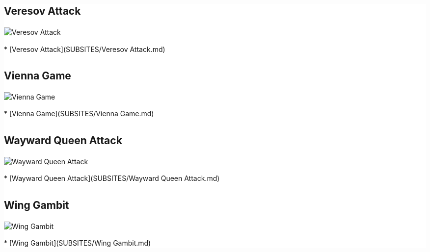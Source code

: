 <h2>Veresov Attack</h2>
<p><img src="https://www.thechesswebsite.com/wp-content/uploads/2013/01/veresov-attack-featured.jpg" alt="Veresov Attack" /></p>
* [Veresov Attack](SUBSITES/Veresov Attack.md)

<h2>Vienna Game</h2>
<p><img src="https://www.thechesswebsite.com/wp-content/uploads/2012/07/vienna-game-big.jpg" alt="Vienna Game" /></p>
* [Vienna Game](SUBSITES/Vienna Game.md)

<h2>Wayward Queen Attack</h2>
<p><img src="https://www.thechesswebsite.com/wp-content/uploads/2013/10/wayward-queen-featured1.jpg" alt="Wayward Queen Attack" /></p>
* [Wayward Queen Attack](SUBSITES/Wayward Queen Attack.md)

<h2>Wing Gambit</h2>
<p><img src="https://www.thechesswebsite.com/wp-content/uploads/2019/02/wing-gambit.png" alt="Wing Gambit" /></p>
* [Wing Gambit](SUBSITES/Wing Gambit.md)

